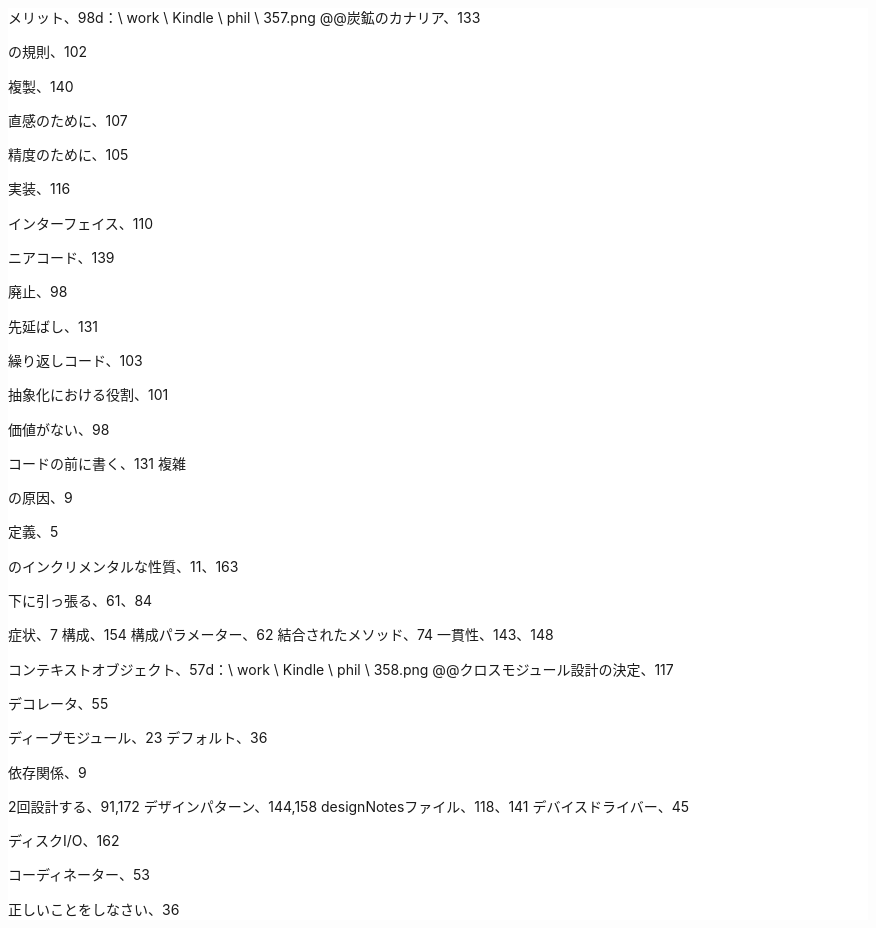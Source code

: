 メリット、98d：\ work \ Kindle \ phil \ 357.png @@炭鉱のカナリア、133

の規則、102

複製、140

直感のために、107

精度のために、105

実装、116

インターフェイス、110

ニアコード、139

廃止、98

先延ばし、131

繰り返しコード、103

抽象化における役割、101

価値がない、98

コードの前に書く、131
複雑

の原因、9

定義、5

のインクリメンタルな性質、11、163

下に引っ張る、61、84

症状、7
構成、154
構成パラメーター、62
結合されたメソッド、74
一貫性、143、148

コンテキストオブジェクト、57d：\ work \ Kindle \ phil \ 358.png @@クロスモジュール設計の決定、117

デコレータ、55

ディープモジュール、23
デフォルト、36

依存関係、9

2回設計する、91,172
デザインパターン、144,158
designNotesファイル、118、141
デバイスドライバー、45

ディスクI/O、162

コーディネーター、53

正しいことをしなさい、36
